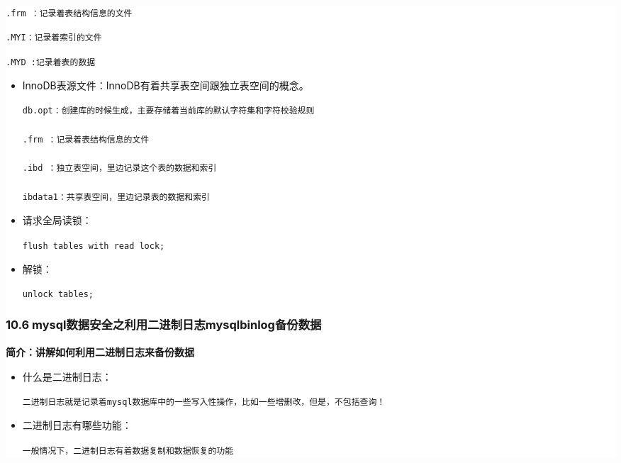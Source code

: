  ```
  .frm ：记录着表结构信息的文件
  ```

  ```
  
  ```

  ```
  .MYI：记录着索引的文件
  ```

  ```
  
  ```

  ```
  .MYD :记录着表的数据
  ```

  ```
  
  ```

- InnoDB表源文件：InnoDB有着共享表空间跟独立表空间的概念。

  ```
  db.opt：创建库的时候生成，主要存储着当前库的默认字符集和字符校验规则
  
  .frm ：记录着表结构信息的文件
  
  .ibd ：独立表空间，里边记录这个表的数据和索引
  
  ibdata1：共享表空间，里边记录表的数据和索引
  ```

- 请求全局读锁：

  ```
  flush tables with read lock;
  ```

- 解锁：

  ```
  unlock tables;
  ```

   

### 10.6 mysql数据安全之利用二进制日志mysqlbinlog备份数据

**简介：讲解如何利用二进制日志来备份数据**

- 什么是二进制日志：

  ```
  二进制日志就是记录着mysql数据库中的一些写入性操作，比如一些增删改，但是，不包括查询！
  ```

- 二进制日志有哪些功能：

  ```
  一般情况下，二进制日志有着数据复制和数据恢复的功能
  ```
